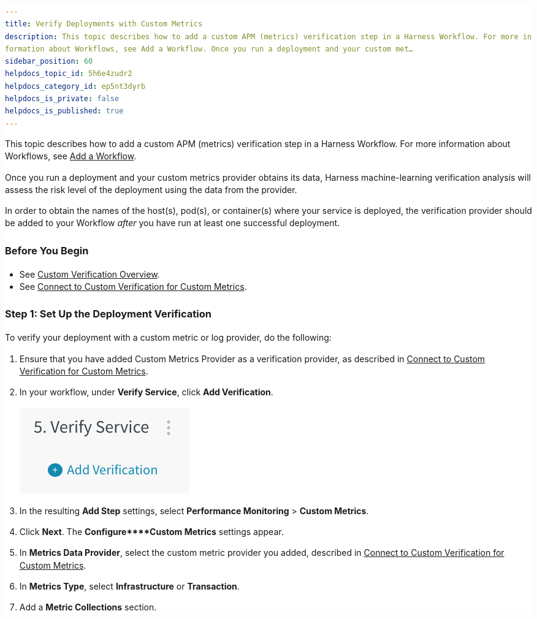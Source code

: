 ```yaml
---
title: Verify Deployments with Custom Metrics
description: This topic describes how to add a custom APM (metrics) verification step in a Harness Workflow. For more information about Workflows, see Add a Workflow. Once you run a deployment and your custom met…
sidebar_position: 60
helpdocs_topic_id: 5h6e4zudr2
helpdocs_category_id: ep5nt3dyrb
helpdocs_is_private: false
helpdocs_is_published: true
---
```


This topic describes how to add a custom APM (metrics) verification step in a Harness Workflow. For more information about Workflows, see [Add a Workflow](https://docs.harness.io/article/m220i1tnia-workflow-configuration).

Once you run a deployment and your custom metrics provider obtains its data, Harness machine-learning verification analysis will assess the risk level of the deployment using the data from the provider.

In order to obtain the names of the host(s), pod(s), or container(s) where your service is deployed, the verification provider should be added to your Workflow *after* you have run at least one successful deployment.


### Before You Begin

* See [Custom Verification Overview](custom-verification-overview.md).
* See [Connect to Custom Verification for Custom Metrics](connect-to-custom-verification-for-custom-metrics.md).

### Step 1: Set Up the Deployment Verification

To verify your deployment with a custom metric or log provider, do the following:

1. Ensure that you have added Custom Metrics Provider as a verification provider, as described in [Connect to Custom Verification for Custom Metrics](connect-to-custom-verification-for-custom-metrics.md).
2. In your workflow, under **Verify Service**, click **Add Verification**.

   ![](./static/verify-deployments-with-custom-metrics-13.png)
   
3. In the resulting **Add Step** settings, select **Performance Monitoring** > **Custom Metrics**.
4. Click **Next**. The **Configure****Custom Metrics** settings appear.
5. In **Metrics Data Provider**, select the custom metric provider you added, described in [Connect to Custom Verification for Custom Metrics](connect-to-custom-verification-for-custom-metrics.md).
6. In **Metrics Type**, select **Infrastructure** or **Transaction**.
7. Add a **Metric Collections** section.